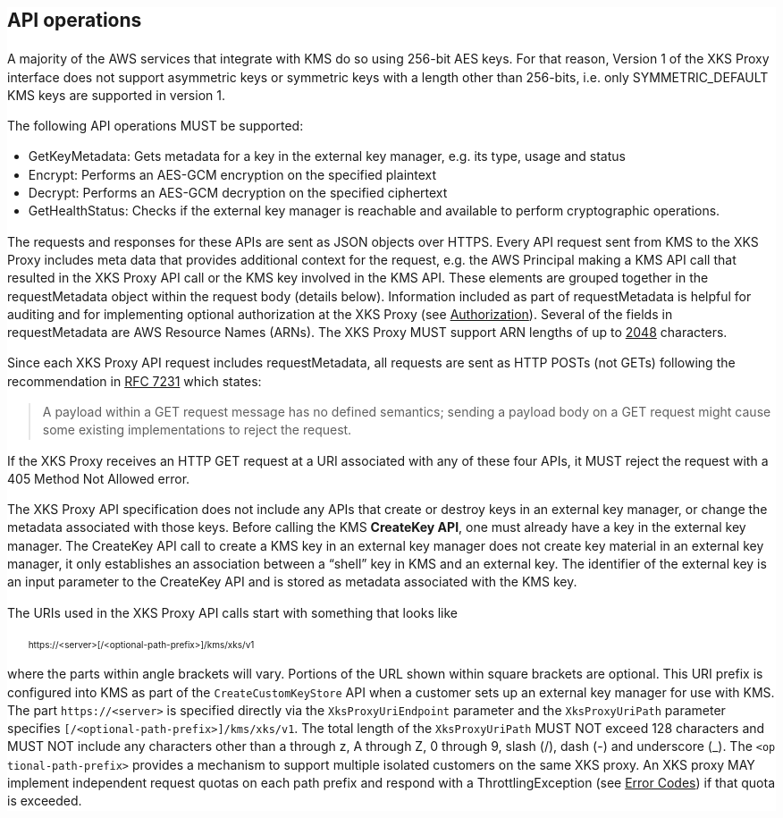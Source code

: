 ## API operations

A majority of the AWS services that integrate with KMS do so using 256-bit AES keys. For that reason, Version 1 of the XKS Proxy interface does not support asymmetric keys or symmetric keys with a length other than 256-bits, i.e. only SYMMETRIC_DEFAULT KMS keys are supported in version 1.

The following API operations MUST be supported: 

* GetKeyMetadata: 
                Gets metadata for a key in the external key manager, e.g. its type, usage and status
* Encrypt: 
                Performs an AES-GCM encryption on the specified plaintext
* Decrypt: 
                Performs an AES-GCM decryption on the specified ciphertext
* GetHealthStatus: 
                Checks if the external key manager is reachable and available to perform cryptographic operations. 


The requests and responses for these APIs are sent as JSON objects over HTTPS. Every API request sent from KMS to the XKS Proxy includes meta data that provides additional context for the request, e.g. the AWS Principal making a KMS API call that resulted in the XKS Proxy API call or the KMS key involved in the KMS API. These elements are grouped together in the requestMetadata object within the request body (details below). Information included as part of requestMetadata is helpful for auditing and for implementing optional authorization at the XKS Proxy (see [Authorization](#authorization)). Several of the fields in requestMetadata are AWS Resource Names (ARNs). The XKS Proxy MUST support ARN lengths of up to [2048](https://docs.aws.amazon.com/IAM/latest/APIReference/API_Policy.html) characters.

Since each XKS Proxy API request includes requestMetadata, all requests are sent as HTTP POSTs (not GETs) following the recommendation in [RFC 7231](https://datatracker.ietf.org/doc/html/rfc7231#page-24) which states:


>A payload within a GET request message has no defined semantics; sending a payload body on a GET request might cause some existing  implementations to reject the request.


If the XKS Proxy receives an HTTP GET request at a URI associated with any of these four APIs, it MUST reject the request with a 405 Method Not Allowed error. 

The XKS Proxy API specification does not include any APIs that create or destroy keys in an external key manager, or change the metadata associated with those keys. Before calling the KMS **CreateKey API**, one must already have a key in the external key manager. The CreateKey API call to create a KMS key in an external key manager does not create key material in an external key manager, it only establishes an association between a “shell” key in KMS and an external key. The identifier of the external key is an input parameter to the CreateKey API and is stored as metadata associated with the KMS key. 

The URIs used in the XKS Proxy API calls start with something that looks like

&nbsp;&nbsp;&nbsp;&nbsp;&nbsp;&nbsp;<font size="1">https://\<server>[/\<optional-path-prefix>]/kms/xks/v1</font>

where the parts within angle brackets will vary. Portions of the URL shown within square brackets are optional. This URI prefix is configured into KMS as part of the `CreateCustomKeyStore` API when a customer sets up an external key manager for use with KMS. The part `https://<server>` is specified directly via the `XksProxyUriEndpoint` parameter and the `XksProxyUriPath` parameter specifies `[/<optional-path-prefix>]/kms/xks/v1`.  The total length of the `XksProxyUriPath` MUST NOT exceed 128 characters and MUST NOT include any characters other than a through z, A through Z, 0 through 9, slash (/), dash (-) and underscore (\_). The `<optional-path-prefix>` provides a mechanism to support multiple isolated customers on the same XKS proxy. An XKS proxy MAY implement independent request quotas on each path prefix and respond with a ThrottlingException (see [Error Codes](#error-codes)) if that quota is exceeded.
